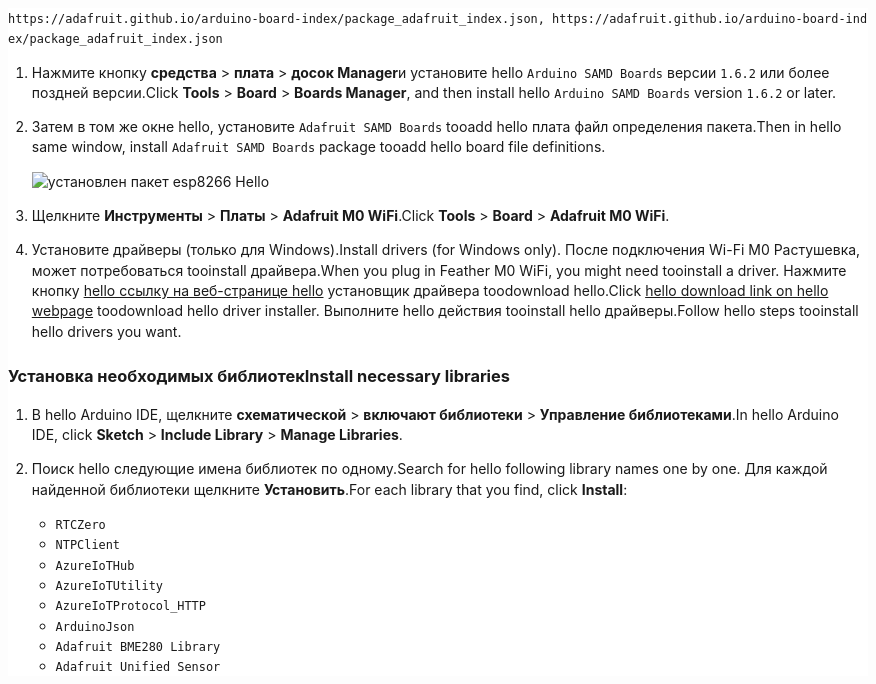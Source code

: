    ```
   https://adafruit.github.io/arduino-board-index/package_adafruit_index.json, https://adafruit.github.io/arduino-board-index/package_adafruit_index.json
   ```

1. <span data-ttu-id="71b6b-197">Нажмите кнопку **средства** > **плата** > **досок Manager**и установите hello `Arduino SAMD Boards` версии `1.6.2` или более поздней версии.</span><span class="sxs-lookup"><span data-stu-id="71b6b-197">Click **Tools** > **Board** > **Boards Manager**, and then install hello `Arduino SAMD Boards` version `1.6.2` or later.</span></span> 

1. <span data-ttu-id="71b6b-198">Затем в том же окне hello, установите `Adafruit SAMD Boards` tooadd hello плата файл определения пакета.</span><span class="sxs-lookup"><span data-stu-id="71b6b-198">Then in hello same window, install `Adafruit SAMD Boards` package tooadd hello board file definitions.</span></span>

   ![установлен пакет esp8266 Hello](media/iot-hub-adafruit-feather-m0-wifi-get-started/7_arduino-ide-package-url.png)

4. <span data-ttu-id="71b6b-200">Щелкните **Инструменты** > **Платы** > **Adafruit M0 WiFi**.</span><span class="sxs-lookup"><span data-stu-id="71b6b-200">Click **Tools** > **Board** > **Adafruit M0 WiFi**.</span></span>

5. <span data-ttu-id="71b6b-201">Установите драйверы (только для Windows).</span><span class="sxs-lookup"><span data-stu-id="71b6b-201">Install drivers (for Windows only).</span></span> <span data-ttu-id="71b6b-202">После подключения Wi-Fi M0 Растушевка, может потребоваться tooinstall драйвера.</span><span class="sxs-lookup"><span data-stu-id="71b6b-202">When you plug in Feather M0 WiFi, you might need tooinstall a driver.</span></span> <span data-ttu-id="71b6b-203">Нажмите кнопку [hello ссылку на веб-странице hello](https://github.com/adafruit/Adafruit_Windows_Drivers/releases/download/1.1/adafruit_drivers.exe) установщик драйвера toodownload hello.</span><span class="sxs-lookup"><span data-stu-id="71b6b-203">Click [hello download link on hello webpage](https://github.com/adafruit/Adafruit_Windows_Drivers/releases/download/1.1/adafruit_drivers.exe) toodownload hello driver installer.</span></span> <span data-ttu-id="71b6b-204">Выполните hello действия tooinstall hello драйверы.</span><span class="sxs-lookup"><span data-stu-id="71b6b-204">Follow hello steps tooinstall hello drivers you want.</span></span>

### <a name="install-necessary-libraries"></a><span data-ttu-id="71b6b-205">Установка необходимых библиотек</span><span class="sxs-lookup"><span data-stu-id="71b6b-205">Install necessary libraries</span></span>

1. <span data-ttu-id="71b6b-206">В hello Arduino IDE, щелкните **схематической** > **включают библиотеки** > **Управление библиотеками**.</span><span class="sxs-lookup"><span data-stu-id="71b6b-206">In hello Arduino IDE, click **Sketch** > **Include Library** > **Manage Libraries**.</span></span>

2. <span data-ttu-id="71b6b-207">Поиск hello следующие имена библиотек по одному.</span><span class="sxs-lookup"><span data-stu-id="71b6b-207">Search for hello following library names one by one.</span></span> <span data-ttu-id="71b6b-208">Для каждой найденной библиотеки щелкните **Установить**.</span><span class="sxs-lookup"><span data-stu-id="71b6b-208">For each library that you find, click **Install**:</span></span>

   * `RTCZero`
   * `NTPClient`
   * `AzureIoTHub`
   * `AzureIoTUtility`
   * `AzureIoTProtocol_HTTP`
   * `ArduinoJson`
   * `Adafruit BME280 Library`
   * `Adafruit Unified Sensor`
